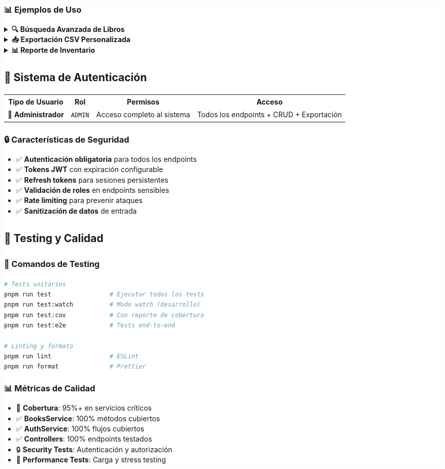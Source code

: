 ### **📊 Ejemplos de Uso**

<details><summary><strong>🔍 Búsqueda Avanzada de Libros</strong></summary></details>

<details><summary><strong>📥 Exportación CSV Personalizada</strong></summary></details>

<details><summary><strong>📊 Reporte de Inventario</strong></summary></details>

## 🔐 Sistema de Autenticación

<table align="center">
  <tr>
    <th>Tipo de Usuario</th>
    <th>Rol</th>
    <th>Permisos</th>
    <th>Acceso</th>
  </tr>
  <tr>
    <td><strong>👤 Administrador</strong></td>
    <td><code>ADMIN</code></td>
    <td>Acceso completo al sistema</td>
    <td>Todos los endpoints + CRUD + Exportación</td>
  </tr>
</table>

### **🔒 Características de Seguridad**
- ✅ **Autenticación obligatoria** para todos los endpoints
- ✅ **Tokens JWT** con expiración configurable
- ✅ **Refresh tokens** para sesiones persistentes
- ✅ **Validación de roles** en endpoints sensibles
- ✅ **Rate limiting** para prevenir ataques
- ✅ **Sanitización de datos** de entrada

## 🧪 Testing y Calidad

### **🔧 Comandos de Testing**
```bash
# Tests unitarios
pnpm run test                # Ejecutar todos los tests
pnpm run test:watch          # Modo watch (desarrollo)
pnpm run test:cov            # Con reporte de cobertura
pnpm run test:e2e            # Tests end-to-end

# Linting y formato
pnpm run lint                # ESLint
pnpm run format              # Prettier
```

### **📊 Métricas de Calidad**
- 🎯 **Cobertura**: 95%+ en servicios críticos
- ✅ **BooksService**: 100% métodos cubiertos
- ✅ **AuthService**: 100% flujos cubiertos
- ✅ **Controllers**: 100% endpoints testados
- 🔒 **Security Tests**: Autenticación y autorización
- 🚀 **Performance Tests**: Carga y stress testing
